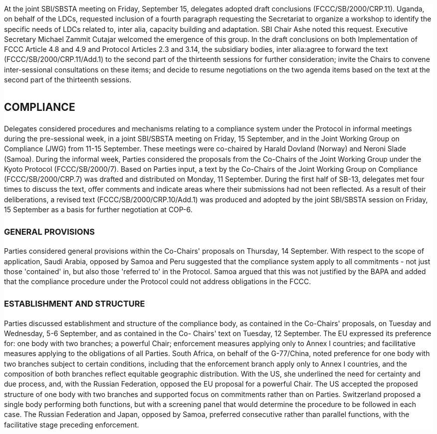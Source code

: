 At the joint SBI/SBSTA meeting on Friday, September 15,  delegates adopted draft conclusions (FCCC/SB/2000/CRP.11).  Uganda, on behalf of the LDCs, requested inclusion of a  fourth paragraph requesting the Secretariat to organize a  workshop to identify the specific needs of LDCs related to,  inter alia, capacity building and adaptation. SBI Chair  Ashe noted this request. Executive Secretary Michael Zammit  Cutajar welcomed the emergence of this group. In the draft  conclusions on both Implementation of FCCC Article 4.8 and  4.9 and Protocol Articles 2.3 and 3.14, the subsidiary  bodies, inter alia:agree to forward the text (FCCC/SB/2000/CRP.11/Add.1)  to the second part of the thirteenth sessions for further  consideration; invite the Chairs to convene inter-sessional  consultations on these items; and decide to resume negotiations on the two agenda items  based on the text at the second part of the thirteenth  sessions.

## COMPLIANCE

Delegates considered procedures and mechanisms relating to  a compliance system under the Protocol in informal meetings  during the pre-sessional week, in a joint SBI/SBSTA meeting  on Friday, 15 September, and in the Joint Working Group on  Compliance (JWG) from 11-15 September. These meetings were  co-chaired by Harald Dovland (Norway) and Neroni Slade  (Samoa). During the informal week, Parties considered the  proposals from the Co-Chairs of the Joint Working Group  under the Kyoto Protocol (FCCC/SB/2000/7). Based on Parties  input, a text by the Co-Chairs of the Joint Working Group  on Compliance (FCCC/SB/2000/CRP.7) was drafted and  distributed on Monday, 11 September. During the first half  of SB-13, delegates met four times to discuss the text,  offer comments and indicate areas where their submissions  had not been reflected. As a result of their deliberations,  a revised text (FCCC/SB/2000/CRP.10/Add.1) was produced and  adopted by the joint SBI/SBSTA session on Friday, 15  September as a basis for further negotiation at COP-6.

### GENERAL PROVISIONS

Parties considered general provisions  within the Co-Chairs' proposals on Thursday, 14 September.  With respect to the scope of application, Saudi Arabia,  opposed by Samoa and Peru suggested that the compliance  system apply to all commitments - not just those  'contained' in, but also those 'referred to' in the  Protocol. Samoa argued that this was not justified by the  BAPA and added that the compliance procedure under the  Protocol could not address obligations in the FCCC.

### ESTABLISHMENT AND STRUCTURE

Parties discussed  establishment and structure of the compliance body, as  contained in the Co-Chairs' proposals, on Tuesday and  Wednesday, 5-6 September, and as contained in the Co- Chairs' text on Tuesday, 12 September. The EU expressed its  preference for: one body with two branches; a powerful  Chair; enforcement measures applying only to Annex I  countries; and facilitative measures applying to the  obligations of all Parties. South Africa, on behalf of the  G-77/China, noted preference for one body with two branches  subject to certain conditions, including that the  enforcement branch apply only to Annex I countries, and the  composition of both branches reflect equitable geographic  distribution. With the US, she underlined the need for  certainty and due process, and, with the Russian  Federation, opposed the EU proposal for a powerful Chair.  The US accepted the proposed structure of one body with two  branches and supported focus on commitments rather than on  Parties. Switzerland proposed a single body performing both  functions, but with a screening panel that would determine  the procedure to be followed in each case. The Russian  Federation and Japan, opposed by Samoa, preferred  consecutive rather than parallel functions, with the  facilitative stage preceding enforcement.
